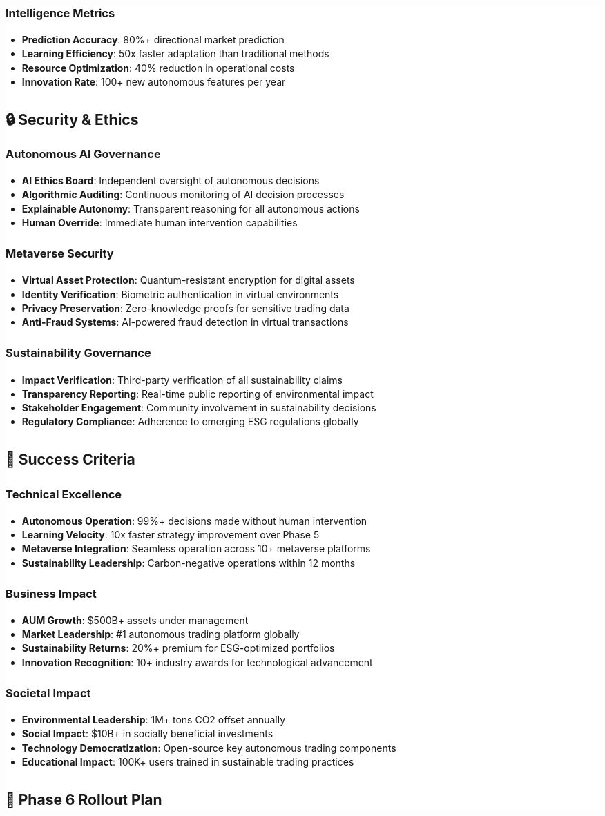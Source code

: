 ### Intelligence Metrics
- **Prediction Accuracy**: 80%+ directional market prediction
- **Learning Efficiency**: 50x faster adaptation than traditional methods
- **Resource Optimization**: 40% reduction in operational costs
- **Innovation Rate**: 100+ new autonomous features per year

## 🔒 Security & Ethics

### Autonomous AI Governance
- **AI Ethics Board**: Independent oversight of autonomous decisions
- **Algorithmic Auditing**: Continuous monitoring of AI decision processes
- **Explainable Autonomy**: Transparent reasoning for all autonomous actions
- **Human Override**: Immediate human intervention capabilities

### Metaverse Security
- **Virtual Asset Protection**: Quantum-resistant encryption for digital assets
- **Identity Verification**: Biometric authentication in virtual environments
- **Privacy Preservation**: Zero-knowledge proofs for sensitive trading data
- **Anti-Fraud Systems**: AI-powered fraud detection in virtual transactions

### Sustainability Governance
- **Impact Verification**: Third-party verification of all sustainability claims
- **Transparency Reporting**: Real-time public reporting of environmental impact
- **Stakeholder Engagement**: Community involvement in sustainability decisions
- **Regulatory Compliance**: Adherence to emerging ESG regulations globally

## 🎯 Success Criteria

### Technical Excellence
- **Autonomous Operation**: 99%+ decisions made without human intervention
- **Learning Velocity**: 10x faster strategy improvement over Phase 5
- **Metaverse Integration**: Seamless operation across 10+ metaverse platforms
- **Sustainability Leadership**: Carbon-negative operations within 12 months

### Business Impact
- **AUM Growth**: $500B+ assets under management
- **Market Leadership**: #1 autonomous trading platform globally
- **Sustainability Returns**: 20%+ premium for ESG-optimized portfolios
- **Innovation Recognition**: 10+ industry awards for technological advancement

### Societal Impact
- **Environmental Leadership**: 1M+ tons CO2 offset annually
- **Social Impact**: $10B+ in socially beneficial investments
- **Technology Democratization**: Open-source key autonomous trading components
- **Educational Impact**: 100K+ users trained in sustainable trading practices

## 🚀 Phase 6 Rollout Plan
